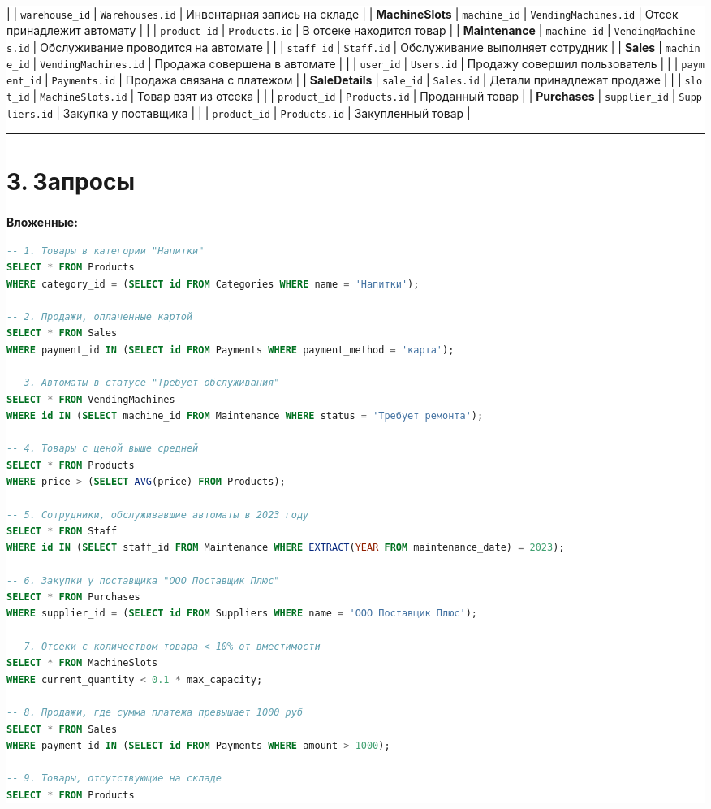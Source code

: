 |                     | `warehouse_id`                  | `Warehouses.id`            | Инвентарная запись на складе                                                  |
| **MachineSlots**    | `machine_id`                    | `VendingMachines.id`       | Отсек принадлежит автомату                                                    |
|                     | `product_id`                    | `Products.id`              | В отсеке находится товар                                                      |
| **Maintenance**     | `machine_id`                    | `VendingMachines.id`       | Обслуживание проводится на автомате                                           |
|                     | `staff_id`                      | `Staff.id`                 | Обслуживание выполняет сотрудник                                              |
| **Sales**           | `machine_id`                    | `VendingMachines.id`       | Продажа совершена в автомате                                                  |
|                     | `user_id`                       | `Users.id`                 | Продажу совершил пользователь                                                 |
|                     | `payment_id`                    | `Payments.id`              | Продажа связана с платежом                                                    |
| **SaleDetails**     | `sale_id`                       | `Sales.id`                 | Детали принадлежат продаже                                                    |
|                     | `slot_id`                       | `MachineSlots.id`          | Товар взят из отсека                                                          |
|                     | `product_id`                    | `Products.id`              | Проданный товар                                                               |
| **Purchases**       | `supplier_id`                   | `Suppliers.id`             | Закупка у поставщика                                                          |
|                     | `product_id`                    | `Products.id`              | Закупленный товар                                                             |

---

# 3. Запросы

**Вложенные:**
```sql
-- 1. Товары в категории "Напитки"
SELECT * FROM Products 
WHERE category_id = (SELECT id FROM Categories WHERE name = 'Напитки');

-- 2. Продажи, оплаченные картой
SELECT * FROM Sales 
WHERE payment_id IN (SELECT id FROM Payments WHERE payment_method = 'карта');

-- 3. Автоматы в статусе "Требует обслуживания"
SELECT * FROM VendingMachines 
WHERE id IN (SELECT machine_id FROM Maintenance WHERE status = 'Требует ремонта');

-- 4. Товары с ценой выше средней
SELECT * FROM Products 
WHERE price > (SELECT AVG(price) FROM Products);

-- 5. Сотрудники, обслуживавшие автоматы в 2023 году
SELECT * FROM Staff 
WHERE id IN (SELECT staff_id FROM Maintenance WHERE EXTRACT(YEAR FROM maintenance_date) = 2023);

-- 6. Закупки у поставщика "ООО Поставщик Плюс"
SELECT * FROM Purchases 
WHERE supplier_id = (SELECT id FROM Suppliers WHERE name = 'ООО Поставщик Плюс');

-- 7. Отсеки с количеством товара < 10% от вместимости
SELECT * FROM MachineSlots 
WHERE current_quantity < 0.1 * max_capacity;

-- 8. Продажи, где сумма платежа превышает 1000 руб
SELECT * FROM Sales 
WHERE payment_id IN (SELECT id FROM Payments WHERE amount > 1000);

-- 9. Товары, отсутствующие на складе
SELECT * FROM Products 
```